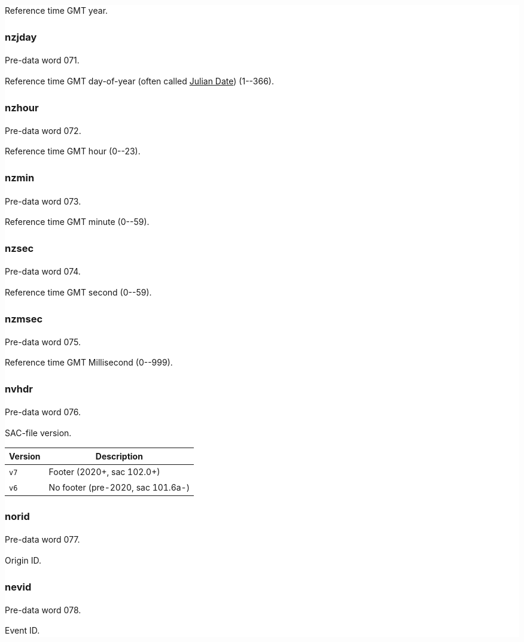 Reference time GMT year.

### nzjday

Pre-data word 071.

Reference time GMT day-of-year (often called [Julian
Date](https://en.wikipedia.org/wiki/Julian_day)) (1--366).

### nzhour

Pre-data word 072.

Reference time GMT hour (0--23).

### nzmin

Pre-data word 073.

Reference time GMT minute (0--59).

### nzsec

Pre-data word 074.

Reference time GMT second (0--59).

### nzmsec

Pre-data word 075.

Reference time GMT Millisecond (0--999).

### nvhdr

Pre-data word 076.

SAC-file version.

| Version | Description                       |
|---------|-----------------------------------|
| `v7`    | Footer (2020+, sac 102.0+)        |
| `v6`    | No footer (pre-2020, sac 101.6a-) |

### norid

Pre-data word 077.

Origin ID.

### nevid

Pre-data word 078.

Event ID.
